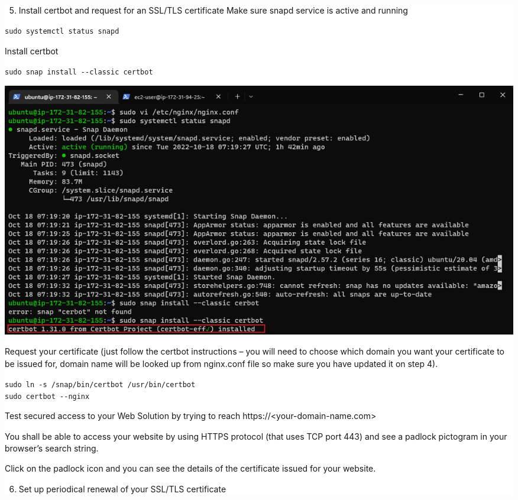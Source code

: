 
5. Install certbot and request for an SSL/TLS certificate
Make sure snapd service is active and running

```
sudo systemctl status snapd
```

Install certbot

```
sudo snap install --classic certbot
```

![certbot install](./Images/install%20certbot.PNG)

Request your certificate (just follow the certbot instructions – you will need to choose which domain you want your certificate to be issued for, domain name will be looked up from nginx.conf file so make sure you have updated it on step 4).


```
sudo ln -s /snap/bin/certbot /usr/bin/certbot
sudo certbot --nginx
```


Test secured access to your Web Solution by trying to reach https://<your-domain-name.com>

You shall be able to access your website by using HTTPS protocol (that uses TCP port 443) and see a padlock pictogram in your browser’s search string.


Click on the padlock icon and you can see the details of the certificate issued for your website.


6. Set up periodical renewal of your SSL/TLS certificate
